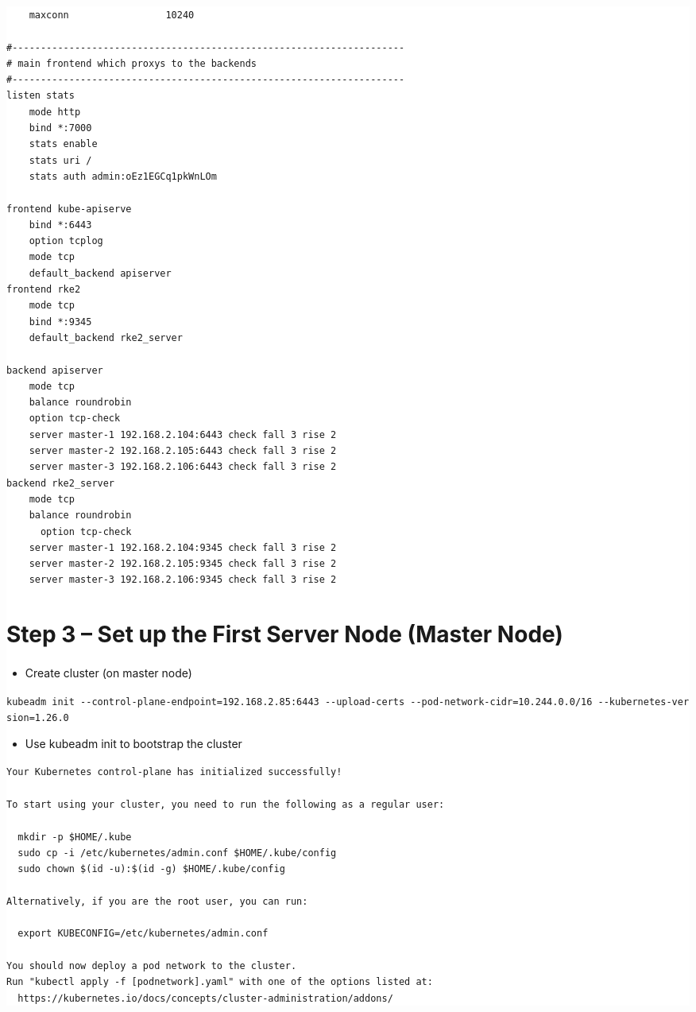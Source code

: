 ```
    maxconn                 10240

#---------------------------------------------------------------------
# main frontend which proxys to the backends
#---------------------------------------------------------------------
listen stats
    mode http
    bind *:7000
    stats enable
    stats uri /
    stats auth admin:oEz1EGCq1pkWnLOm

frontend kube-apiserve
    bind *:6443
    option tcplog
    mode tcp
    default_backend apiserver
frontend rke2
    mode tcp
    bind *:9345
    default_backend rke2_server
    
backend apiserver
    mode tcp
    balance roundrobin
    option tcp-check
    server master-1 192.168.2.104:6443 check fall 3 rise 2
    server master-2 192.168.2.105:6443 check fall 3 rise 2
    server master-3 192.168.2.106:6443 check fall 3 rise 2
backend rke2_server
    mode tcp
   	balance roundrobin
	  option tcp-check
    server master-1 192.168.2.104:9345 check fall 3 rise 2
    server master-2 192.168.2.105:9345 check fall 3 rise 2
    server master-3 192.168.2.106:9345 check fall 3 rise 2
```

#  Step 3 – Set up the First Server Node (Master Node)
* Create cluster (on master node)
```
kubeadm init --control-plane-endpoint=192.168.2.85:6443 --upload-certs --pod-network-cidr=10.244.0.0/16 --kubernetes-version=1.26.0
```

* Use kubeadm init to bootstrap the cluster
```
Your Kubernetes control-plane has initialized successfully!

To start using your cluster, you need to run the following as a regular user:

  mkdir -p $HOME/.kube
  sudo cp -i /etc/kubernetes/admin.conf $HOME/.kube/config
  sudo chown $(id -u):$(id -g) $HOME/.kube/config

Alternatively, if you are the root user, you can run:

  export KUBECONFIG=/etc/kubernetes/admin.conf

You should now deploy a pod network to the cluster.
Run "kubectl apply -f [podnetwork].yaml" with one of the options listed at:
  https://kubernetes.io/docs/concepts/cluster-administration/addons/

```